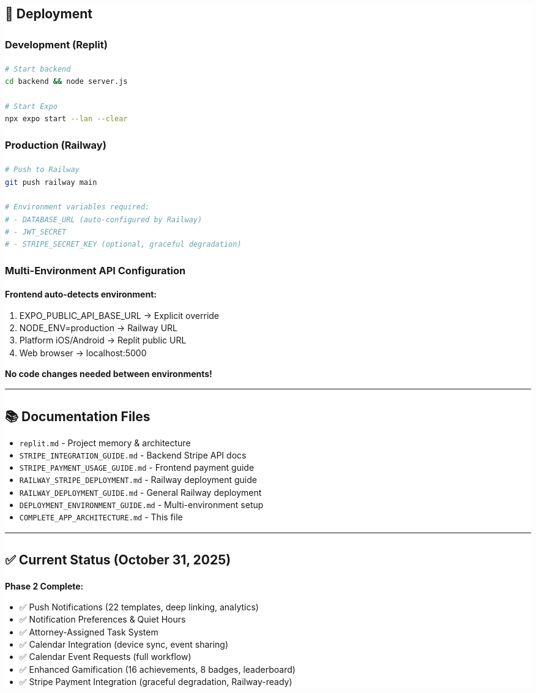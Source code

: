
## 🚀 Deployment

### **Development (Replit)**
```bash
# Start backend
cd backend && node server.js

# Start Expo
npx expo start --lan --clear
```

### **Production (Railway)**
```bash
# Push to Railway
git push railway main

# Environment variables required:
# - DATABASE_URL (auto-configured by Railway)
# - JWT_SECRET
# - STRIPE_SECRET_KEY (optional, graceful degradation)
```

### **Multi-Environment API Configuration**

**Frontend auto-detects environment:**
1. EXPO_PUBLIC_API_BASE_URL → Explicit override
2. NODE_ENV=production → Railway URL
3. Platform iOS/Android → Replit public URL
4. Web browser → localhost:5000

**No code changes needed between environments!**

---

## 📚 Documentation Files

- `replit.md` - Project memory & architecture
- `STRIPE_INTEGRATION_GUIDE.md` - Backend Stripe API docs
- `STRIPE_PAYMENT_USAGE_GUIDE.md` - Frontend payment guide
- `RAILWAY_STRIPE_DEPLOYMENT.md` - Railway deployment guide
- `RAILWAY_DEPLOYMENT_GUIDE.md` - General Railway deployment
- `DEPLOYMENT_ENVIRONMENT_GUIDE.md` - Multi-environment setup
- `COMPLETE_APP_ARCHITECTURE.md` - This file

---

## ✅ Current Status (October 31, 2025)

**Phase 2 Complete:**
- ✅ Push Notifications (22 templates, deep linking, analytics)
- ✅ Notification Preferences & Quiet Hours
- ✅ Attorney-Assigned Task System
- ✅ Calendar Integration (device sync, event sharing)
- ✅ Calendar Event Requests (full workflow)
- ✅ Enhanced Gamification (16 achievements, 8 badges, leaderboard)
- ✅ Stripe Payment Integration (graceful degradation, Railway-ready)

